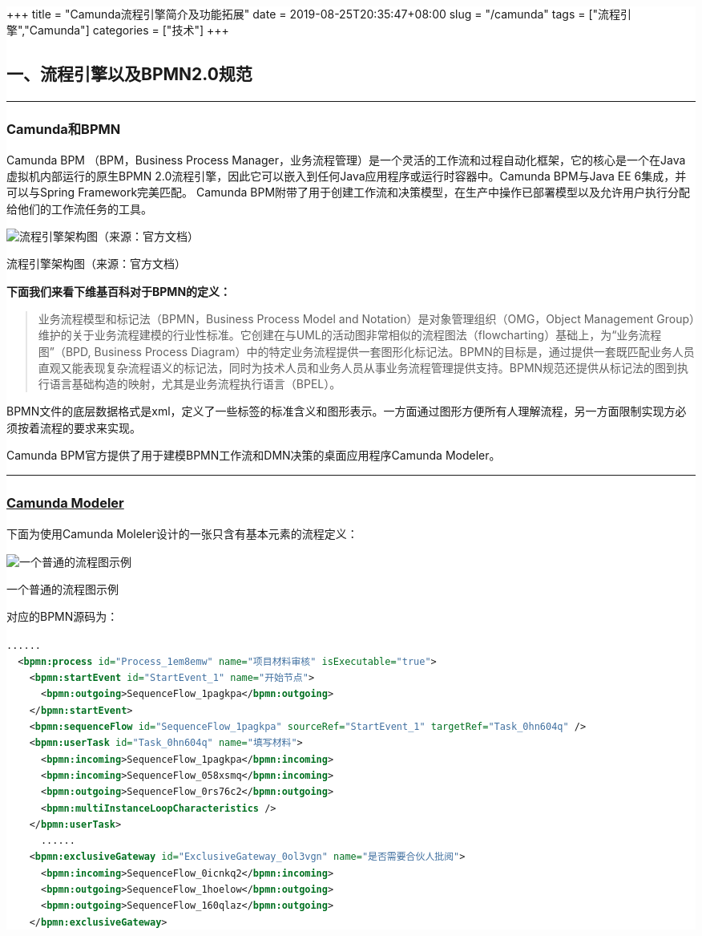 +++
title = "Camunda流程引擎简介及功能拓展"
date = 2019-08-25T20:35:47+08:00
slug = "/camunda"
tags = ["流程引擎","Camunda"]
categories = ["技术"]
+++


## 一、流程引擎以及BPMN2.0规范

---

### Camunda和BPMN

Camunda BPM （BPM，Business Process Manager，业务流程管理）是一个灵活的工作流和过程自动化框架，它的核心是一个在Java虚拟机内部运行的原生BPMN 2.0流程引擎，因此它可以嵌入到任何Java应用程序或运行时容器中。Camunda BPM与Java EE 6集成，并可以与Spring Framework完美匹配。 Camunda BPM附带了用于创建工作流和决策模型，在生产中操作已部署模型以及允许用户执行分配给他们的工作流任务的工具。

![流程引擎架构图（来源：官方文档）](https://kiwi4814-1256211473.cos.ap-nanjing.myqcloud.com/img/architecture-overview.png)

流程引擎架构图（来源：官方文档）

**下面我们来看下维基百科对于BPMN的定义：**

> 业务流程模型和标记法（BPMN，Business Process Model and Notation）是对象管理组织（OMG，Object Management Group）维护的关于业务流程建模的行业性标准。它创建在与UML的活动图非常相似的流程图法（flowcharting）基础上，为“业务流程图”（BPD, Business Process Diagram）中的特定业务流程提供一套图形化标记法。BPMN的目标是，通过提供一套既匹配业务人员直观又能表现复杂流程语义的标记法，同时为技术人员和业务人员从事业务流程管理提供支持。BPMN规范还提供从标记法的图到执行语言基础构造的映射，尤其是业务流程执行语言（BPEL）。
> 

BPMN文件的底层数据格式是xml，定义了一些标签的标准含义和图形表示。一方面通过图形方便所有人理解流程，另一方面限制实现方必须按着流程的要求来实现。

Camunda BPM官方提供了用于建模BPMN工作流和DMN决策的桌面应用程序Camunda Modeler。

---

### [Camunda Modeler](https://camunda.com/products/modeler/)

下面为使用Camunda Moleler设计的一张只含有基本元素的流程定义：

![一个普通的流程图示例](https://kiwi4814-1256211473.cos.ap-nanjing.myqcloud.com/img/1559570847866.png)

一个普通的流程图示例

对应的BPMN源码为：

```xml
......
  <bpmn:process id="Process_1em8emw" name="项目材料审核" isExecutable="true">
    <bpmn:startEvent id="StartEvent_1" name="开始节点">
      <bpmn:outgoing>SequenceFlow_1pagkpa</bpmn:outgoing>
    </bpmn:startEvent>
    <bpmn:sequenceFlow id="SequenceFlow_1pagkpa" sourceRef="StartEvent_1" targetRef="Task_0hn604q" />
    <bpmn:userTask id="Task_0hn604q" name="填写材料">
      <bpmn:incoming>SequenceFlow_1pagkpa</bpmn:incoming>
      <bpmn:incoming>SequenceFlow_058xsmq</bpmn:incoming>
      <bpmn:outgoing>SequenceFlow_0rs76c2</bpmn:outgoing>
      <bpmn:multiInstanceLoopCharacteristics />
    </bpmn:userTask>
      ......
    <bpmn:exclusiveGateway id="ExclusiveGateway_0ol3vgn" name="是否需要合伙人批阅">
      <bpmn:incoming>SequenceFlow_0icnkq2</bpmn:incoming>
      <bpmn:outgoing>SequenceFlow_1hoelow</bpmn:outgoing>
      <bpmn:outgoing>SequenceFlow_160qlaz</bpmn:outgoing>
    </bpmn:exclusiveGateway>
```